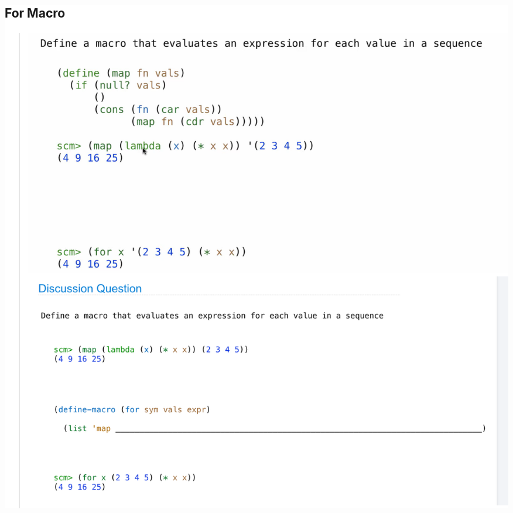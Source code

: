
## For Macro
> ![image.png](Lectures___Readings.assets/20230302_1024039394.png)![image.png](Lectures___Readings.assets/20230302_1024049352.png)
